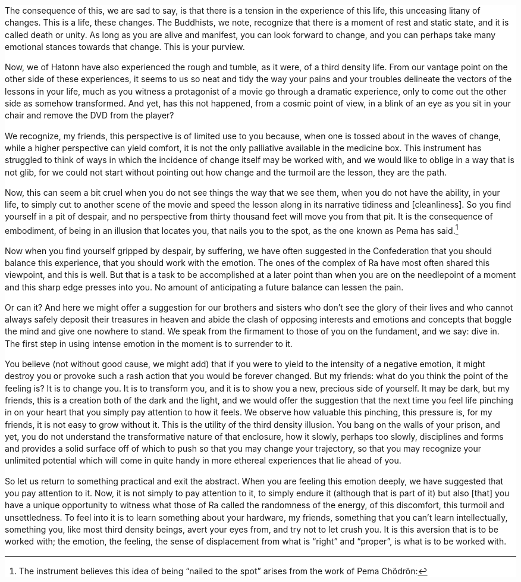The consequence of this, we are sad to say, is that there is a tension in the experience of this life, this unceasing litany of changes. This is a life, these changes. The Buddhists, we note, recognize that there is a moment of rest and static state, and it is called death or unity. As long as you are alive and manifest, you can look forward to change, and you can perhaps take many emotional stances towards that change. This is your purview.

Now, we of Hatonn have also experienced the rough and tumble, as it were, of a third density life. From our vantage point on the other side of these experiences, it seems to us so neat and tidy the way your pains and your troubles delineate the vectors of the lessons in your life, much as you witness a protagonist of a movie go through a dramatic experience, only to come out the other side as somehow transformed. And yet, has this not happened, from a cosmic point of view, in a blink of an eye as you sit in your chair and remove the DVD from the player?

We recognize, my friends, this perspective is of limited use to you because, when one is tossed about in the waves of change, while a higher perspective can yield comfort, it is not the only palliative available in the medicine box. This instrument has struggled to think of ways in which the incidence of change itself may be worked with, and we would like to oblige in a way that is not glib, for we could not start without pointing out how change and the turmoil are the lesson, they are the path.

Now, this can seem a bit cruel when you do not see things the way that we see them, when you do not have the ability, in your life, to simply cut to another scene of the movie and speed the lesson along in its narrative tidiness and [cleanliness]. So you find yourself in a pit of despair, and no perspective from thirty thousand feet will move you from that pit. It is the consequence of embodiment, of being in an illusion that locates you, that nails you to the spot, as the one known as Pema has said.[^1]

Now when you find yourself gripped by despair, by suffering, we have often suggested in the Confederation that you should balance this experience, that you should work with the emotion. The ones of the complex of Ra have most often shared this viewpoint, and this is well. But that is a task to be accomplished at a later point than when you are on the needlepoint of a moment and this sharp edge presses into you. No amount of anticipating a future balance can lessen the pain.

Or can it? And here we might offer a suggestion for our brothers and sisters who don’t see the glory of their lives and who cannot always safely deposit their treasures in heaven and abide the clash of opposing interests and emotions and concepts that boggle the mind and give one nowhere to stand. We speak from the firmament to those of you on the fundament, and we say: dive in. The first step in using intense emotion in the moment is to surrender to it.

You believe (not without good cause, we might add) that if you were to yield to the intensity of a negative emotion, it might destroy you or provoke such a rash action that you would be forever changed. But my friends: what do you think the point of the feeling is? It is to change you. It is to transform you, and it is to show you a new, precious side of yourself. It may be dark, but my friends, this is a creation both of the dark and the light, and we would offer the suggestion that the next time you feel life pinching in on your heart that you simply pay attention to how it feels. We observe how valuable this pinching, this pressure is, for my friends, it is not easy to grow without it. This is the utility of the third density illusion. You bang on the walls of your prison, and yet, you do not understand the transformative nature of that enclosure, how it slowly, perhaps too slowly, disciplines and forms and provides a solid surface off of which to push so that you may change your trajectory, so that you may recognize your unlimited potential which will come in quite handy in more ethereal experiences that lie ahead of you.

So let us return to something practical and exit the abstract. When you are feeling this emotion deeply, we have suggested that you pay attention to it. Now, it is not simply to pay attention to it, to simply endure it (although that is part of it) but also [that] you have a unique opportunity to witness what those of Ra called the randomness of the energy, of this discomfort, this turmoil and unsettledness. To feel into it is to learn something about your hardware, my friends, something that you can’t learn intellectually, something you, like most third density beings, avert your eyes from, and try not to let crush you. It is this aversion that is to be worked with; the emotion, the feeling, the sense of displacement from what is “right” and “proper”, is what is to be worked with.


[^1]: The instrument believes this idea of being “nailed to the spot” arises from the work of Pema Chödrön:
[^2]: A reference to the Ra contact, session 41, question 19: